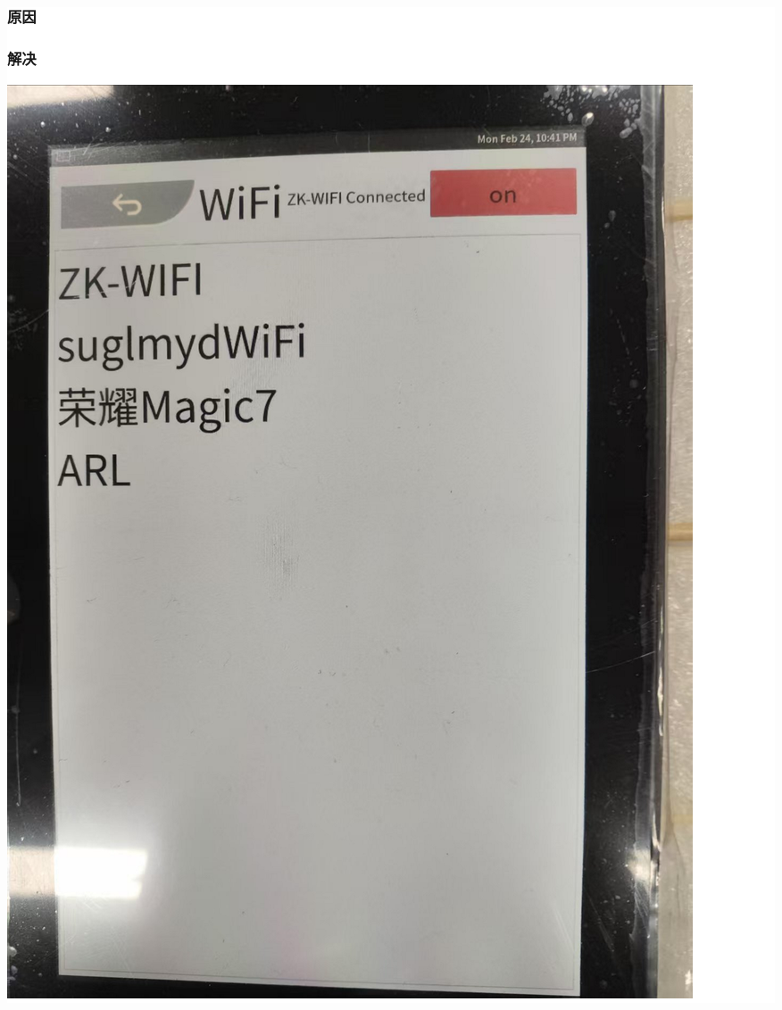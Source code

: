 
### 原因


### 解决
![RK3568（linux学习）/rk3568芯片开发/linux驱动入门/assets/报错与解决/file-20250810171727918.png](assets/报错与解决/file-20250810171727918.png)